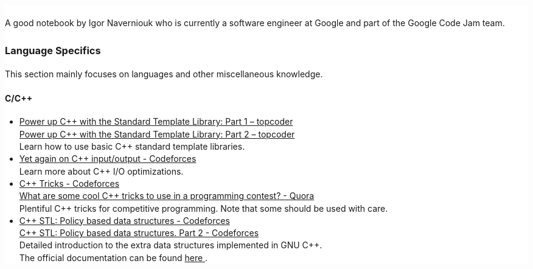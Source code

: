   <br/>
  A good notebook by Igor Naverniouk who is currently a software engineer at Google and part of the Google Code Jam team.
 </li>
</ul>
<h3>
 Language Specifics
</h3>
<p>
 This section mainly focuses on languages and other miscellaneous knowledge.
</p>
<h4>
 C/C++
</h4>
<ul>
 <li>
  <a href="https://www.topcoder.com/community/data-science/data-science-tutorials/power-up-c-with-the-standard-template-library-part-1/">
   Power up C++ with the Standard Template Library: Part 1 – topcoder
  </a>
  <br/>
  <a href="https://www.topcoder.com/community/data-science/data-science-tutorials/power-up-c-with-the-standard-template-library-part-2/">
   Power up C++ with the Standard Template Library: Part 2 – topcoder
  </a>
  <br/>
  Learn how to use basic C++ standard template libraries.
 </li>
 <li>
  <a href="http://codeforces.com/blog/entry/5217">
   Yet again on C++ input/output - Codeforces
  </a>
  <br/>
  Learn more about C++ I/O optimizations.
 </li>
 <li>
  <a href="http://codeforces.com/blog/entry/15643">
   C++ Tricks - Codeforces
  </a>
  <br/>
  <a href="https://www.quora.com/Competitive-Programming/What-are-some-cool-C++-tricks-to-use-in-a-programming-contest">
   What are some cool C++ tricks to use in a programming contest? - Quora
  </a>
  <br/>
  Plentiful C++ tricks for competitive programming. Note that some should be used with care.
 </li>
 <li>
  <a href="http://codeforces.com/blog/entry/11080">
   C++ STL: Policy based data structures - Codeforces
  </a>
  <br/>
  <a href="http://codeforces.com/blog/entry/13279">
   C++ STL: Policy based data structures. Part 2 - Codeforces
  </a>
  <br/>
  Detailed introduction to the extra data structures implemented in GNU C++.
  <br/>
  The official documentation can be found
  <a href="https://gcc.gnu.org/onlinedocs/libstdc++/ext/pb_ds/">
   here
  </a>
  .
 </li>